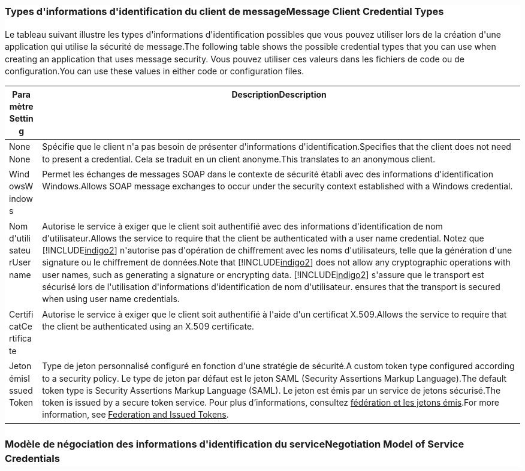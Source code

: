 ### <a name="message-client-credential-types"></a><span data-ttu-id="8029c-146">Types d'informations d'identification du client de message</span><span class="sxs-lookup"><span data-stu-id="8029c-146">Message Client Credential Types</span></span>  
 <span data-ttu-id="8029c-147">Le tableau suivant illustre les types d'informations d'identification possibles que vous pouvez utiliser lors de la création d'une application qui utilise la sécurité de message.</span><span class="sxs-lookup"><span data-stu-id="8029c-147">The following table shows the possible credential types that you can use when creating an application that uses message security.</span></span> <span data-ttu-id="8029c-148">Vous pouvez utiliser ces valeurs dans les fichiers de code ou de configuration.</span><span class="sxs-lookup"><span data-stu-id="8029c-148">You can use these values in either code or configuration files.</span></span>  
  
|<span data-ttu-id="8029c-149">Paramètre</span><span class="sxs-lookup"><span data-stu-id="8029c-149">Setting</span></span>|<span data-ttu-id="8029c-150">Description</span><span class="sxs-lookup"><span data-stu-id="8029c-150">Description</span></span>|  
|-------------|-----------------|  
|<span data-ttu-id="8029c-151">None</span><span class="sxs-lookup"><span data-stu-id="8029c-151">None</span></span>|<span data-ttu-id="8029c-152">Spécifie que le client n'a pas besoin de présenter d'informations d'identification.</span><span class="sxs-lookup"><span data-stu-id="8029c-152">Specifies that the client does not need to present a credential.</span></span> <span data-ttu-id="8029c-153">Cela se traduit en un client anonyme.</span><span class="sxs-lookup"><span data-stu-id="8029c-153">This translates to an anonymous client.</span></span>|  
|<span data-ttu-id="8029c-154">Windows</span><span class="sxs-lookup"><span data-stu-id="8029c-154">Windows</span></span>|<span data-ttu-id="8029c-155">Permet les échanges de messages SOAP dans le contexte de sécurité établi avec des informations d'identification Windows.</span><span class="sxs-lookup"><span data-stu-id="8029c-155">Allows SOAP message exchanges to occur under the security context established with a Windows credential.</span></span>|  
|<span data-ttu-id="8029c-156">Nom d'utilisateur</span><span class="sxs-lookup"><span data-stu-id="8029c-156">Username</span></span>|<span data-ttu-id="8029c-157">Autorise le service à exiger que le client soit authentifié avec des informations d'identification de nom d'utilisateur.</span><span class="sxs-lookup"><span data-stu-id="8029c-157">Allows the service to require that the client be authenticated with a user name credential.</span></span> <span data-ttu-id="8029c-158">Notez que [!INCLUDE[indigo2](../../../../includes/indigo2-md.md)] n'autorise pas d'opération de chiffrement avec les noms d'utilisateurs, telle que la génération d'une signature ou le chiffrement de données.</span><span class="sxs-lookup"><span data-stu-id="8029c-158">Note that [!INCLUDE[indigo2](../../../../includes/indigo2-md.md)] does not allow any cryptographic operations with user names, such as generating a signature or encrypting data.</span></span> [!INCLUDE[indigo2](../../../../includes/indigo2-md.md)]<span data-ttu-id="8029c-159"> s'assure que le transport est sécurisé lors de l'utilisation d'informations d'identification de nom d'utilisateur.</span><span class="sxs-lookup"><span data-stu-id="8029c-159"> ensures that the transport is secured when using user name credentials.</span></span>|  
|<span data-ttu-id="8029c-160">Certificat</span><span class="sxs-lookup"><span data-stu-id="8029c-160">Certificate</span></span>|<span data-ttu-id="8029c-161">Autorise le service à exiger que le client soit authentifié à l'aide d'un certificat X.509.</span><span class="sxs-lookup"><span data-stu-id="8029c-161">Allows the service to require that the client be authenticated using an X.509 certificate.</span></span>|  
|<span data-ttu-id="8029c-162">Jeton émis</span><span class="sxs-lookup"><span data-stu-id="8029c-162">Issued Token</span></span>|<span data-ttu-id="8029c-163">Type de jeton personnalisé configuré en fonction d'une stratégie de sécurité.</span><span class="sxs-lookup"><span data-stu-id="8029c-163">A custom token type configured according to a security policy.</span></span> <span data-ttu-id="8029c-164">Le type de jeton par défaut est le jeton SAML (Security Assertions Markup Language).</span><span class="sxs-lookup"><span data-stu-id="8029c-164">The default token type is Security Assertions Markup Language (SAML).</span></span> <span data-ttu-id="8029c-165">Le jeton est émis par un service de jetons sécurisé.</span><span class="sxs-lookup"><span data-stu-id="8029c-165">The token is issued by a secure token service.</span></span> <span data-ttu-id="8029c-166">Pour plus d’informations, consultez [fédération et les jetons émis](../../../../docs/framework/wcf/feature-details/federation-and-issued-tokens.md).</span><span class="sxs-lookup"><span data-stu-id="8029c-166">For more information, see [Federation and Issued Tokens](../../../../docs/framework/wcf/feature-details/federation-and-issued-tokens.md).</span></span>|  
  
### <a name="negotiation-model-of-service-credentials"></a><span data-ttu-id="8029c-167">Modèle de négociation des informations d'identification du service</span><span class="sxs-lookup"><span data-stu-id="8029c-167">Negotiation Model of Service Credentials</span></span>  
